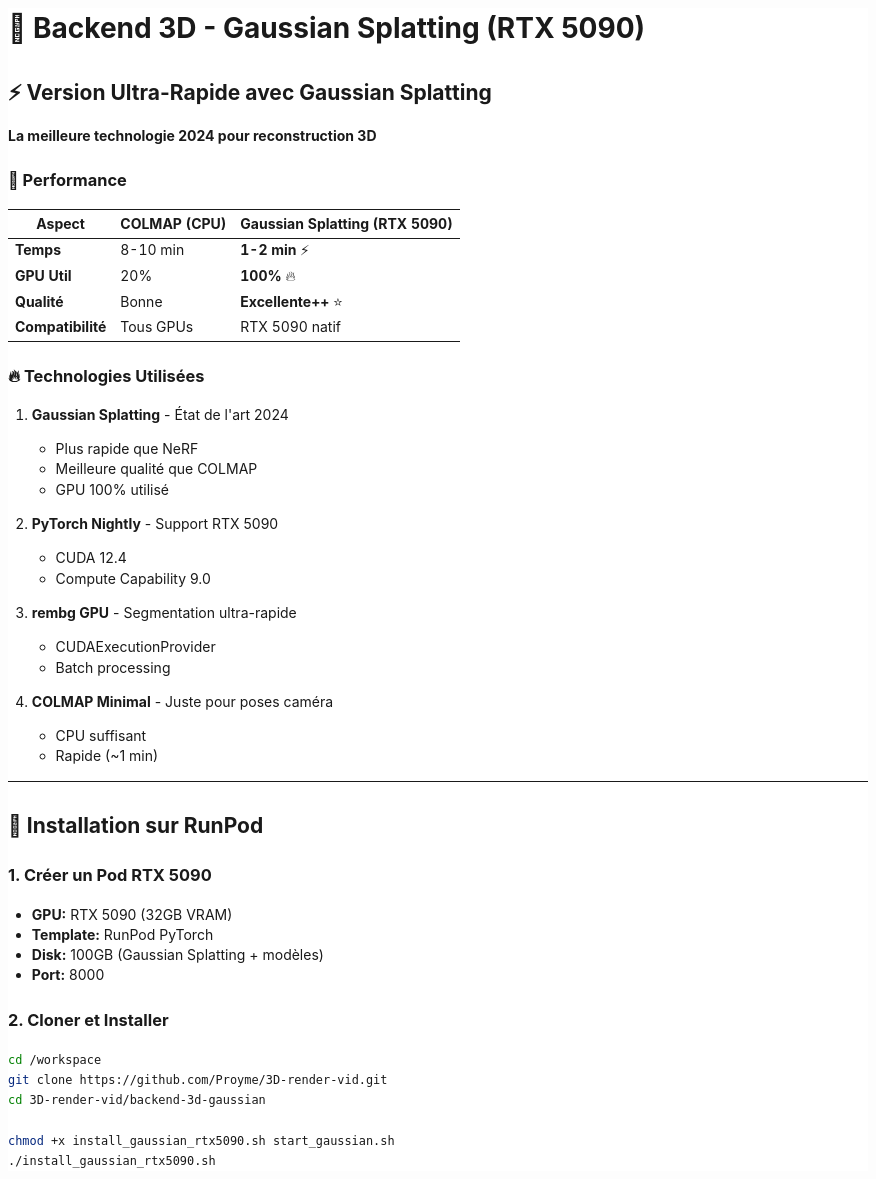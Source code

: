# 🚀 Backend 3D - Gaussian Splatting (RTX 5090)

## ⚡ Version Ultra-Rapide avec Gaussian Splatting

**La meilleure technologie 2024 pour reconstruction 3D**

### 🎯 Performance

| Aspect | COLMAP (CPU) | Gaussian Splatting (RTX 5090) |
|--------|--------------|-------------------------------|
| **Temps** | 8-10 min | **1-2 min** ⚡ |
| **GPU Util** | 20% | **100%** 🔥 |
| **Qualité** | Bonne | **Excellente++** ⭐ |
| **Compatibilité** | Tous GPUs | RTX 5090 natif |

### 🔥 Technologies Utilisées

1. **Gaussian Splatting** - État de l'art 2024
   - Plus rapide que NeRF
   - Meilleure qualité que COLMAP
   - GPU 100% utilisé

2. **PyTorch Nightly** - Support RTX 5090
   - CUDA 12.4
   - Compute Capability 9.0

3. **rembg GPU** - Segmentation ultra-rapide
   - CUDAExecutionProvider
   - Batch processing

4. **COLMAP Minimal** - Juste pour poses caméra
   - CPU suffisant
   - Rapide (~1 min)

---

## 🚀 Installation sur RunPod

### 1. Créer un Pod RTX 5090

- **GPU:** RTX 5090 (32GB VRAM)
- **Template:** RunPod PyTorch
- **Disk:** 100GB (Gaussian Splatting + modèles)
- **Port:** 8000

### 2. Cloner et Installer

```bash
cd /workspace
git clone https://github.com/Proyme/3D-render-vid.git
cd 3D-render-vid/backend-3d-gaussian

chmod +x install_gaussian_rtx5090.sh start_gaussian.sh
./install_gaussian_rtx5090.sh
```
